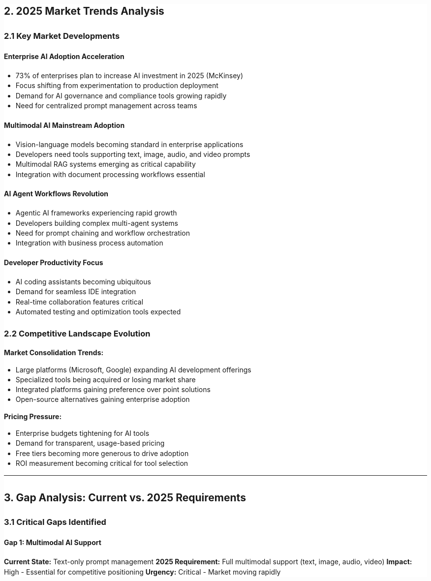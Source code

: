 
## 2. 2025 Market Trends Analysis

### 2.1 Key Market Developments

#### **Enterprise AI Adoption Acceleration**
- 73% of enterprises plan to increase AI investment in 2025 (McKinsey)
- Focus shifting from experimentation to production deployment
- Demand for AI governance and compliance tools growing rapidly
- Need for centralized prompt management across teams

#### **Multimodal AI Mainstream Adoption**
- Vision-language models becoming standard in enterprise applications
- Developers need tools supporting text, image, audio, and video prompts
- Multimodal RAG systems emerging as critical capability
- Integration with document processing workflows essential

#### **AI Agent Workflows Revolution**
- Agentic AI frameworks experiencing rapid growth
- Developers building complex multi-agent systems
- Need for prompt chaining and workflow orchestration
- Integration with business process automation

#### **Developer Productivity Focus**
- AI coding assistants becoming ubiquitous
- Demand for seamless IDE integration
- Real-time collaboration features critical
- Automated testing and optimization tools expected

### 2.2 Competitive Landscape Evolution

**Market Consolidation Trends:**
- Large platforms (Microsoft, Google) expanding AI development offerings
- Specialized tools being acquired or losing market share
- Integrated platforms gaining preference over point solutions
- Open-source alternatives gaining enterprise adoption

**Pricing Pressure:**
- Enterprise budgets tightening for AI tools
- Demand for transparent, usage-based pricing
- Free tiers becoming more generous to drive adoption
- ROI measurement becoming critical for tool selection

---

## 3. Gap Analysis: Current vs. 2025 Requirements

### 3.1 Critical Gaps Identified

#### **Gap 1: Multimodal AI Support**
**Current State:** Text-only prompt management
**2025 Requirement:** Full multimodal support (text, image, audio, video)
**Impact:** High - Essential for competitive positioning
**Urgency:** Critical - Market moving rapidly
